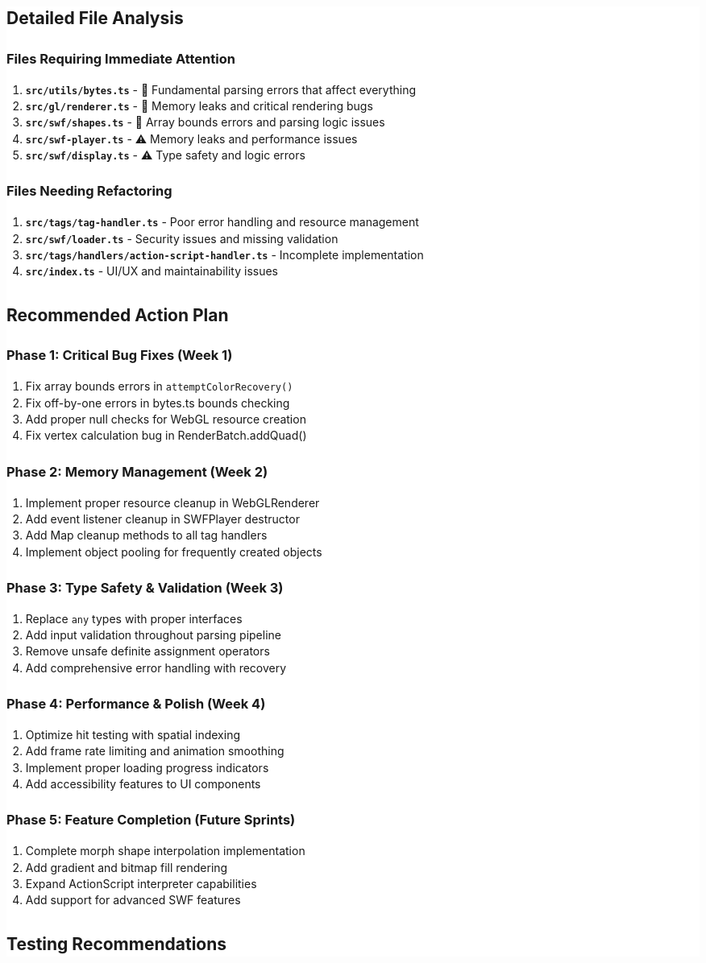 ## Detailed File Analysis

### Files Requiring Immediate Attention
1. **`src/utils/bytes.ts`** - 🚨 Fundamental parsing errors that affect everything
2. **`src/gl/renderer.ts`** - 🚨 Memory leaks and critical rendering bugs
3. **`src/swf/shapes.ts`** - 🚨 Array bounds errors and parsing logic issues
4. **`src/swf-player.ts`** - ⚠️ Memory leaks and performance issues
5. **`src/swf/display.ts`** - ⚠️ Type safety and logic errors

### Files Needing Refactoring
1. **`src/tags/tag-handler.ts`** - Poor error handling and resource management
2. **`src/swf/loader.ts`** - Security issues and missing validation
3. **`src/tags/handlers/action-script-handler.ts`** - Incomplete implementation
4. **`src/index.ts`** - UI/UX and maintainability issues

## Recommended Action Plan

### Phase 1: Critical Bug Fixes (Week 1)
1. Fix array bounds errors in `attemptColorRecovery()`
2. Fix off-by-one errors in bytes.ts bounds checking
3. Add proper null checks for WebGL resource creation
4. Fix vertex calculation bug in RenderBatch.addQuad()

### Phase 2: Memory Management (Week 2)  
1. Implement proper resource cleanup in WebGLRenderer
2. Add event listener cleanup in SWFPlayer destructor
3. Add Map cleanup methods to all tag handlers
4. Implement object pooling for frequently created objects

### Phase 3: Type Safety & Validation (Week 3)
1. Replace `any` types with proper interfaces
2. Add input validation throughout parsing pipeline
3. Remove unsafe definite assignment operators
4. Add comprehensive error handling with recovery

### Phase 4: Performance & Polish (Week 4)
1. Optimize hit testing with spatial indexing
2. Add frame rate limiting and animation smoothing
3. Implement proper loading progress indicators
4. Add accessibility features to UI components

### Phase 5: Feature Completion (Future Sprints)
1. Complete morph shape interpolation implementation
2. Add gradient and bitmap fill rendering
3. Expand ActionScript interpreter capabilities
4. Add support for advanced SWF features

## Testing Recommendations
